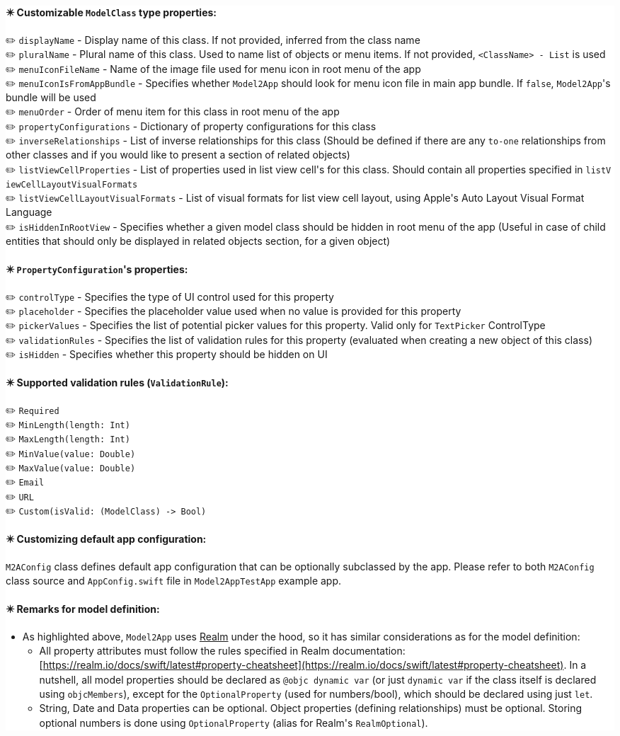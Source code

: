 #### ✴️ Customizable `ModelClass` type properties:  

✏️ `displayName` - Display name of this class. If not provided, inferred from the class name  
✏️ `pluralName` - Plural name of this class. Used to name list of objects or menu items. If not provided, `<ClassName> - List` is used  
✏️ `menuIconFileName` - Name of the image file used for menu icon in root menu of the app  
✏️ `menuIconIsFromAppBundle` - Specifies whether `Model2App` should look for menu icon file in main app bundle. If `false`, `Model2App`'s bundle will be used  
✏️ `menuOrder` - Order of menu item for this class in root menu of the app  
✏️ `propertyConfigurations` - Dictionary of property configurations for this class  
✏️ `inverseRelationships` - List of inverse relationships for this class (Should be defined if there are any `to-one` relationships from other classes and if you would like to present a section of related objects)  
✏️ `listViewCellProperties` - List of properties used in list view cell's for this class. Should contain all properties specified in `listViewCellLayoutVisualFormats`  
✏️ `listViewCellLayoutVisualFormats` - List of visual formats for list view cell layout, using Apple's Auto Layout Visual Format Language  
✏️ `isHiddenInRootView` - Specifies whether a given model class should be hidden in root menu of the app (Useful in case of child entities that should only be displayed in related objects section, for a given object)  


#### ✴️ `PropertyConfiguration`'s properties:  

✏️ `controlType` - Specifies the type of UI control used for this property  
✏️ `placeholder` - Specifies the placeholder value used when no value is provided for this property  
✏️ `pickerValues` - Specifies the list of potential picker values for this property. Valid only for `TextPicker` ControlType  
✏️ `validationRules` - Specifies the list of validation rules for this property (evaluated when creating a new object of this class)  
✏️ `isHidden` - Specifies whether this property should be hidden on UI  


#### ✴️ Supported validation rules (`ValidationRule`):  

✏️ `Required`  
✏️ `MinLength(length: Int)`   
✏️ `MaxLength(length: Int)`  
✏️ `MinValue(value: Double)`   
✏️ `MaxValue(value: Double)`   
✏️ `Email`   
✏️ `URL`   
✏️ `Custom(isValid: (ModelClass) -> Bool)`   


#### ✴️ Customizing default app configuration:

`M2AConfig` class defines default app configuration that can be optionally subclassed by the app. Please refer to both `M2AConfig` class source and `AppConfig.swift` file in `Model2AppTestApp` example app.

#### ✴️ Remarks for model definition:

* As highlighted above, `Model2App` uses [Realm](https://github.com/realm/realm-cocoa) under the hood, so it has similar considerations as for the model definition:
	* All property attributes must follow the rules specified in Realm documentation: [https://realm.io/docs/swift/latest#property-cheatsheet](https://realm.io/docs/swift/latest#property-cheatsheet). In a nutshell, all model properties should be declared as `@objc dynamic var` (or just `dynamic var` if the class itself is declared using `objcMembers`), except for the `OptionalProperty` (used for numbers/bool), which should be declared using just `let`.
	* String, Date and Data properties can be optional. Object properties (defining relationships) must be optional. Storing optional numbers is done using `OptionalProperty` (alias for Realm's `RealmOptional`).
